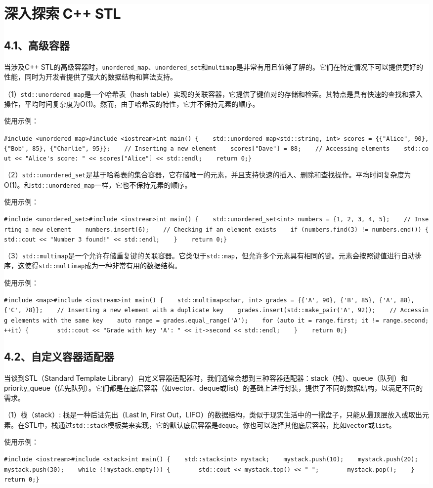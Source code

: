 # **深入探索 C++ STL** 

## 4.1、高级容器

当涉及C++ STL的高级容器时，`unordered_map`、`unordered_set`和`multimap`是非常有用且值得了解的。它们在特定情况下可以提供更好的性能，同时为开发者提供了强大的数据结构和算法支持。

（1）`std::unordered_map`是一个哈希表（hash table）实现的关联容器，它提供了键值对的存储和检索。其特点是具有快速的查找和插入操作，平均时间复杂度为O(1)。然而，由于哈希表的特性，它并不保持元素的顺序。

使用示例：

```
#include <unordered_map>#include <iostream>int main() {    std::unordered_map<std::string, int> scores = {{"Alice", 90}, {"Bob", 85}, {"Charlie", 95}};    // Inserting a new element    scores["Dave"] = 88;    // Accessing elements    std::cout << "Alice's score: " << scores["Alice"] << std::endl;    return 0;}
```

（2）`std::unordered_set`是基于哈希表的集合容器，它存储唯一的元素，并且支持快速的插入、删除和查找操作。平均时间复杂度为O(1)。和`std::unordered_map`一样，它也不保持元素的顺序。

使用示例：

```
#include <unordered_set>#include <iostream>int main() {    std::unordered_set<int> numbers = {1, 2, 3, 4, 5};    // Inserting a new element    numbers.insert(6);    // Checking if an element exists    if (numbers.find(3) != numbers.end()) {        std::cout << "Number 3 found!" << std::endl;    }    return 0;}
```

（3）`std::multimap`是一个允许存储重复键的关联容器。它类似于`std::map`，但允许多个元素具有相同的键。元素会按照键值进行自动排序，这使得`std::multimap`成为一种非常有用的数据结构。

使用示例：

```
#include <map>#include <iostream>int main() {    std::multimap<char, int> grades = {{'A', 90}, {'B', 85}, {'A', 88}, {'C', 78}};    // Inserting a new element with a duplicate key    grades.insert(std::make_pair('A', 92));    // Accessing elements with the same key    auto range = grades.equal_range('A');    for (auto it = range.first; it != range.second; ++it) {        std::cout << "Grade with key 'A': " << it->second << std::endl;    }    return 0;}
```

## 4.2、自定义容器适配器

当谈到STL（Standard Template Library）自定义容器适配器时，我们通常会想到三种容器适配器：stack（栈）、queue（队列）和priority_queue（优先队列）。它们都是在底层容器（如vector、deque或list）的基础上进行封装，提供了不同的数据结构，以满足不同的需求。

（1）栈（stack）: 栈是一种后进先出（Last In, First Out，LIFO）的数据结构，类似于现实生活中的一摞盘子，只能从最顶层放入或取出元素。在STL中，栈通过`std::stack`模板类来实现，它的默认底层容器是`deque`。你也可以选择其他底层容器，比如`vector`或`list`。

使用示例：

```
#include <iostream>#include <stack>int main() {    std::stack<int> mystack;    mystack.push(10);    mystack.push(20);    mystack.push(30);    while (!mystack.empty()) {        std::cout << mystack.top() << " ";        mystack.pop();    }    return 0;}
```
